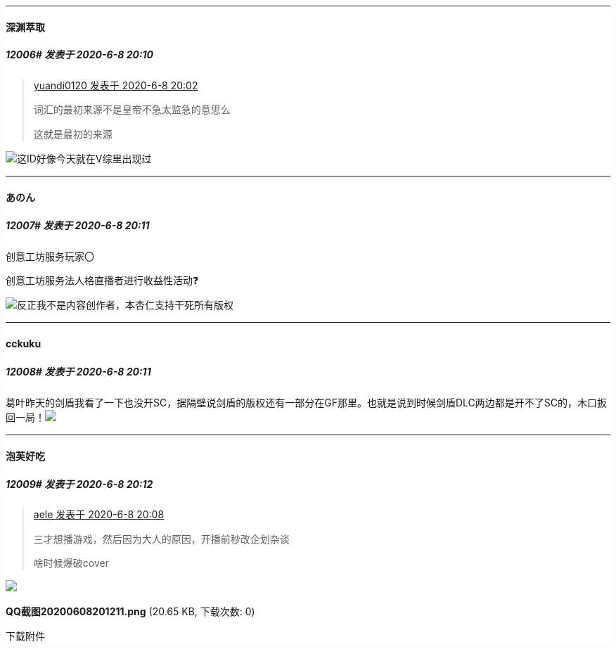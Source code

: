 
-----

####  深渊萃取  
##### 12006#       发表于 2020-6-8 20:10


<blockquote><a href="httphttps://bbs.saraba1st.com/2b/forum.php?mod=redirect&amp;goto=findpost&amp;pid=47725188&amp;ptid=1938145" target="_blank">yuandi0120 发表于 2020-6-8 20:02</a>

词汇的最初来源不是皇帝不急太监急的意思么


这就是最初的来源</blockquote>
<img src="https://static.saraba1st.com/image/smiley/face2017/001.png" referrerpolicy="no-referrer">这ID好像今天就在V综里出现过


-----

####  あのん  
##### 12007#       发表于 2020-6-8 20:11


创意工坊服务玩家〇

创意工坊服务法人格直播者进行收益性活动❓

<img src="https://static.saraba1st.com/image/smiley/face2017/067.png" referrerpolicy="no-referrer">反正我不是内容创作者，本杏仁支持干死所有版权


-----

####  cckuku  
##### 12008#       发表于 2020-6-8 20:11


葛叶昨天的剑盾我看了一下也没开SC，据隔壁说剑盾的版权还有一部分在GF那里。也就是说到时候剑盾DLC两边都是开不了SC的，木口扳回一局！<img src="https://static.saraba1st.com/image/smiley/face2017/002.png" referrerpolicy="no-referrer">


-----

####  泡芙好吃  
##### 12009#       发表于 2020-6-8 20:12


<blockquote><a href="httphttps://bbs.saraba1st.com/2b/forum.php?mod=redirect&amp;goto=findpost&amp;pid=47725268&amp;ptid=1938145" target="_blank">aele 发表于 2020-6-8 20:08</a>

三才想播游戏，然后因为大人的原因，开播前秒改企划杂谈

啥时候爆破cover</blockquote>

<img src="https://img.saraba1st.com/forum/202006/08/201221nx7saearcg7xxjjl.png" referrerpolicy="no-referrer">


<strong>QQ截图20200608201211.png</strong> (20.65 KB, 下载次数: 0)

下载附件

